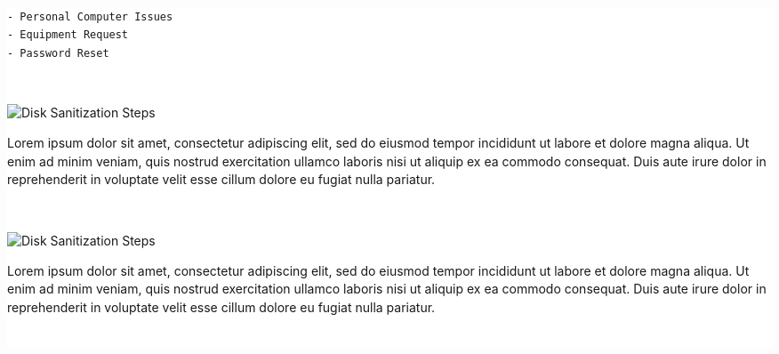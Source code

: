     - Personal Computer Issues
    - Equipment Request
    - Password Reset
<br />

<p>
<img src="https://i.imgur.com/DJmEXEB.png" height="80%" width="80%" alt="Disk Sanitization Steps"/>
</p>
<p>
Lorem ipsum dolor sit amet, consectetur adipiscing elit, sed do eiusmod tempor incididunt ut labore et dolore magna aliqua. Ut enim ad minim veniam, quis nostrud exercitation ullamco laboris nisi ut aliquip ex ea commodo consequat. Duis aute irure dolor in reprehenderit in voluptate velit esse cillum dolore eu fugiat nulla pariatur.
</p>
<br />

<p>
<img src="https://i.imgur.com/DJmEXEB.png" height="80%" width="80%" alt="Disk Sanitization Steps"/>
</p>
<p>
Lorem ipsum dolor sit amet, consectetur adipiscing elit, sed do eiusmod tempor incididunt ut labore et dolore magna aliqua. Ut enim ad minim veniam, quis nostrud exercitation ullamco laboris nisi ut aliquip ex ea commodo consequat. Duis aute irure dolor in reprehenderit in voluptate velit esse cillum dolore eu fugiat nulla pariatur.
</p>
<br />
